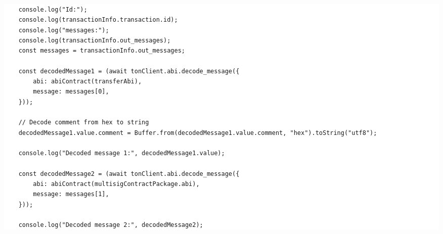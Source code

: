         console.log("Id:");
        console.log(transactionInfo.transaction.id);
        console.log("messages:");
        console.log(transactionInfo.out_messages);
        const messages = transactionInfo.out_messages;

        const decodedMessage1 = (await tonClient.abi.decode_message({
            abi: abiContract(transferAbi),
            message: messages[0],
        }));

        // Decode comment from hex to string
        decodedMessage1.value.comment = Buffer.from(decodedMessage1.value.comment, "hex").toString("utf8");

        console.log("Decoded message 1:", decodedMessage1.value);

        const decodedMessage2 = (await tonClient.abi.decode_message({
            abi: abiContract(multisigContractPackage.abi),
            message: messages[1],
        }));

        console.log("Decoded message 2:", decodedMessage2);
